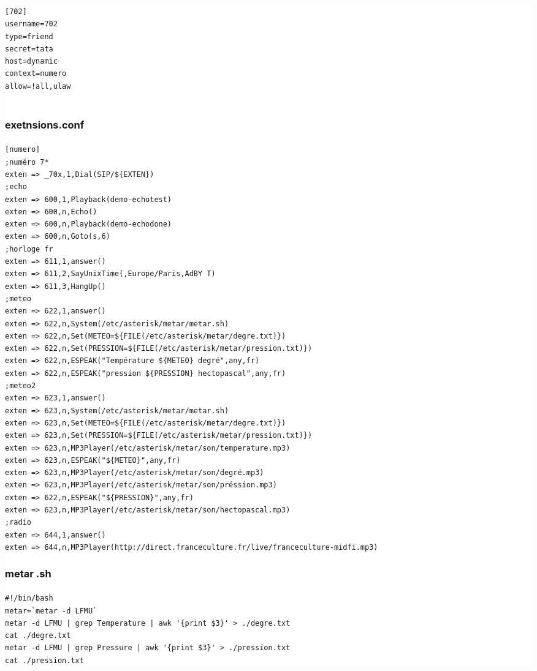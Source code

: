 ```bash=
[702]
username=702
type=friend
secret=tata
host=dynamic
context=numero
allow=!all,ulaw


```
### exetnsions.conf
```bash=
[numero]
;numéro 7*
exten => _70x,1,Dial(SIP/${EXTEN})
;echo
exten => 600,1,Playback(demo-echotest)
exten => 600,n,Echo()
exten => 600,n,Playback(demo-echodone)
exten => 600,n,Goto(s,6)
;horloge fr
exten => 611,1,answer()
exten => 611,2,SayUnixTime(,Europe/Paris,AdBY T)
exten => 611,3,HangUp()
;meteo
exten => 622,1,answer()
exten => 622,n,System(/etc/asterisk/metar/metar.sh)
exten => 622,n,Set(METEO=${FILE(/etc/asterisk/metar/degre.txt)})
exten => 622,n,Set(PRESSION=${FILE(/etc/asterisk/metar/pression.txt)})
exten => 622,n,ESPEAK("Température ${METEO} degré",any,fr)
exten => 622,n,ESPEAK("pression ${PRESSION} hectopascal",any,fr)
;meteo2
exten => 623,1,answer()
exten => 623,n,System(/etc/asterisk/metar/metar.sh)
exten => 623,n,Set(METEO=${FILE(/etc/asterisk/metar/degre.txt)})
exten => 623,n,Set(PRESSION=${FILE(/etc/asterisk/metar/pression.txt)})
exten => 623,n,MP3Player(/etc/asterisk/metar/son/temperature.mp3)
exten => 623,n,ESPEAK("${METEO}",any,fr)
exten => 623,n,MP3Player(/etc/asterisk/metar/son/degré.mp3)
exten => 623,n,MP3Player(/etc/asterisk/metar/son/préssion.mp3)
exten => 622,n,ESPEAK("${PRESSION}",any,fr)
exten => 623,n,MP3Player(/etc/asterisk/metar/son/hectopascal.mp3)
;radio
exten => 644,1,answer()
exten => 644,n,MP3Player(http://direct.franceculture.fr/live/franceculture-midfi.mp3)
```

### metar .sh
```bash=
#!/bin/bash
metar=`metar -d LFMU`
metar -d LFMU | grep Temperature | awk '{print $3}' > ./degre.txt
cat ./degre.txt
metar -d LFMU | grep Pressure | awk '{print $3}' > ./pression.txt
cat ./pression.txt
```